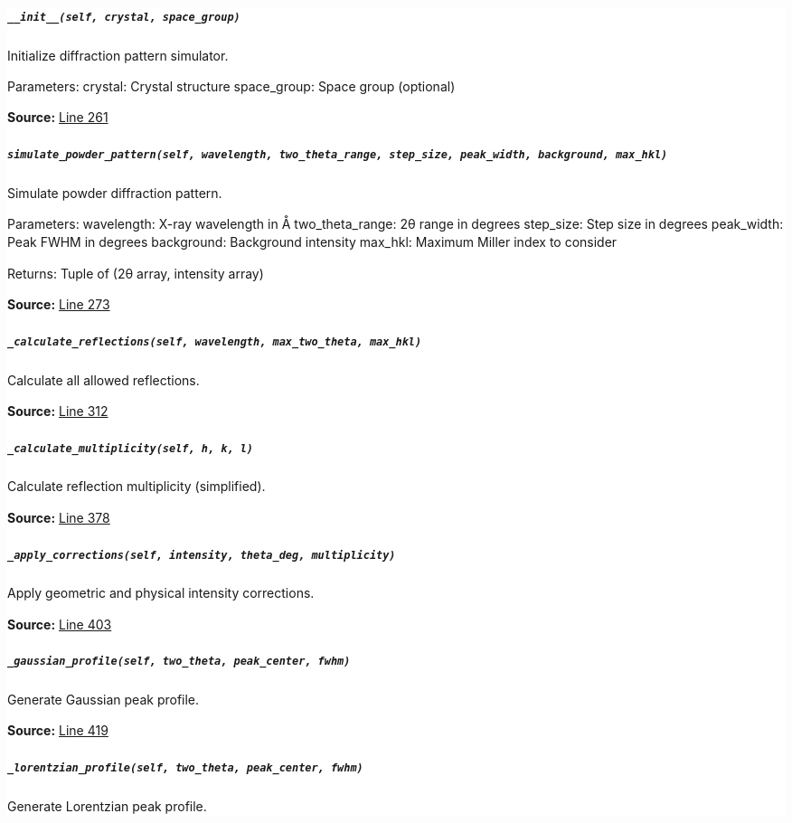 ##### `__init__(self, crystal, space_group)`

Initialize diffraction pattern simulator.

Parameters:
crystal: Crystal structure
space_group: Space group (optional)

**Source:** [Line 261](Python/Crystallography/core/diffraction.py#L261)

##### `simulate_powder_pattern(self, wavelength, two_theta_range, step_size, peak_width, background, max_hkl)`

Simulate powder diffraction pattern.

Parameters:
wavelength: X-ray wavelength in Å
two_theta_range: 2θ range in degrees
step_size: Step size in degrees
peak_width: Peak FWHM in degrees
background: Background intensity
max_hkl: Maximum Miller index to consider

Returns:
Tuple of (2θ array, intensity array)

**Source:** [Line 273](Python/Crystallography/core/diffraction.py#L273)

##### `_calculate_reflections(self, wavelength, max_two_theta, max_hkl)`

Calculate all allowed reflections.

**Source:** [Line 312](Python/Crystallography/core/diffraction.py#L312)

##### `_calculate_multiplicity(self, h, k, l)`

Calculate reflection multiplicity (simplified).

**Source:** [Line 378](Python/Crystallography/core/diffraction.py#L378)

##### `_apply_corrections(self, intensity, theta_deg, multiplicity)`

Apply geometric and physical intensity corrections.

**Source:** [Line 403](Python/Crystallography/core/diffraction.py#L403)

##### `_gaussian_profile(self, two_theta, peak_center, fwhm)`

Generate Gaussian peak profile.

**Source:** [Line 419](Python/Crystallography/core/diffraction.py#L419)

##### `_lorentzian_profile(self, two_theta, peak_center, fwhm)`

Generate Lorentzian peak profile.
